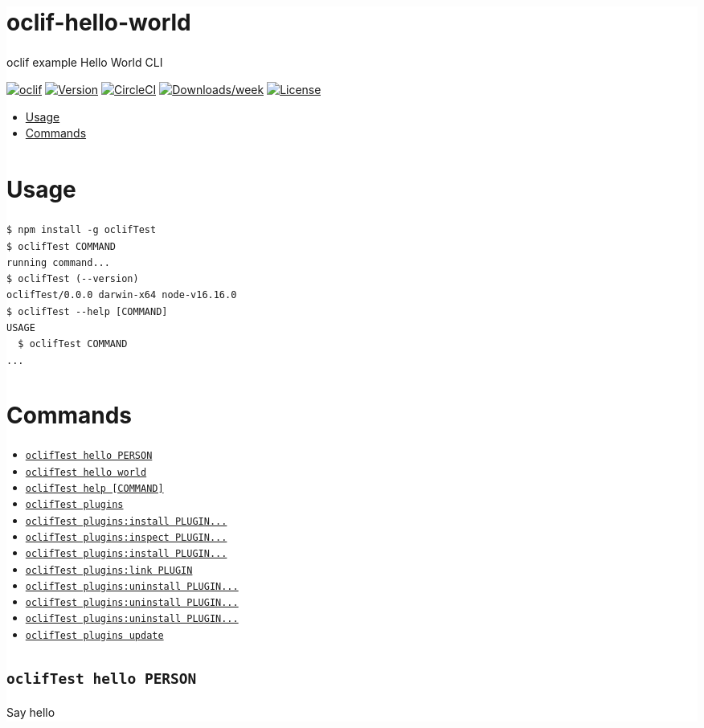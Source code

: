 oclif-hello-world
=================

oclif example Hello World CLI

[![oclif](https://img.shields.io/badge/cli-oclif-brightgreen.svg)](https://oclif.io)
[![Version](https://img.shields.io/npm/v/oclif-hello-world.svg)](https://npmjs.org/package/oclif-hello-world)
[![CircleCI](https://circleci.com/gh/oclif/hello-world/tree/main.svg?style=shield)](https://circleci.com/gh/oclif/hello-world/tree/main)
[![Downloads/week](https://img.shields.io/npm/dw/oclif-hello-world.svg)](https://npmjs.org/package/oclif-hello-world)
[![License](https://img.shields.io/npm/l/oclif-hello-world.svg)](https://github.com/oclif/hello-world/blob/main/package.json)


* [Usage](#usage)
* [Commands](#commands)

# Usage

```sh-session
$ npm install -g oclifTest
$ oclifTest COMMAND
running command...
$ oclifTest (--version)
oclifTest/0.0.0 darwin-x64 node-v16.16.0
$ oclifTest --help [COMMAND]
USAGE
  $ oclifTest COMMAND
...
```

# Commands

* [`oclifTest hello PERSON`](#ocliftest-hello-person)
* [`oclifTest hello world`](#ocliftest-hello-world)
* [`oclifTest help [COMMAND]`](#ocliftest-help-command)
* [`oclifTest plugins`](#ocliftest-plugins)
* [`oclifTest plugins:install PLUGIN...`](#ocliftest-pluginsinstall-plugin)
* [`oclifTest plugins:inspect PLUGIN...`](#ocliftest-pluginsinspect-plugin)
* [`oclifTest plugins:install PLUGIN...`](#ocliftest-pluginsinstall-plugin-1)
* [`oclifTest plugins:link PLUGIN`](#ocliftest-pluginslink-plugin)
* [`oclifTest plugins:uninstall PLUGIN...`](#ocliftest-pluginsuninstall-plugin)
* [`oclifTest plugins:uninstall PLUGIN...`](#ocliftest-pluginsuninstall-plugin-1)
* [`oclifTest plugins:uninstall PLUGIN...`](#ocliftest-pluginsuninstall-plugin-2)
* [`oclifTest plugins update`](#ocliftest-plugins-update)

## `oclifTest hello PERSON`

Say hello
